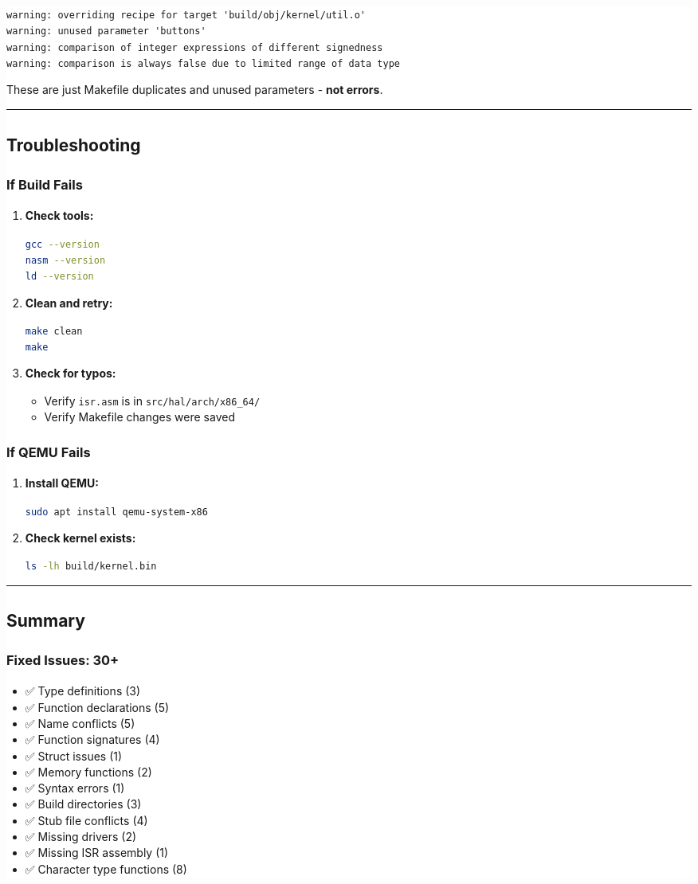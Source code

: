 ```
warning: overriding recipe for target 'build/obj/kernel/util.o'
warning: unused parameter 'buttons'
warning: comparison of integer expressions of different signedness
warning: comparison is always false due to limited range of data type
```

These are just Makefile duplicates and unused parameters - **not errors**.

---

## Troubleshooting

### If Build Fails

1. **Check tools:**
   ```bash
   gcc --version
   nasm --version
   ld --version
   ```

2. **Clean and retry:**
   ```bash
   make clean
   make
   ```

3. **Check for typos:**
   - Verify `isr.asm` is in `src/hal/arch/x86_64/`
   - Verify Makefile changes were saved

### If QEMU Fails

1. **Install QEMU:**
   ```bash
   sudo apt install qemu-system-x86
   ```

2. **Check kernel exists:**
   ```bash
   ls -lh build/kernel.bin
   ```

---

## Summary

### Fixed Issues: 30+
- ✅ Type definitions (3)
- ✅ Function declarations (5)
- ✅ Name conflicts (5)
- ✅ Function signatures (4)
- ✅ Struct issues (1)
- ✅ Memory functions (2)
- ✅ Syntax errors (1)
- ✅ Build directories (3)
- ✅ Stub file conflicts (4)
- ✅ Missing drivers (2)
- ✅ Missing ISR assembly (1)
- ✅ Character type functions (8)
